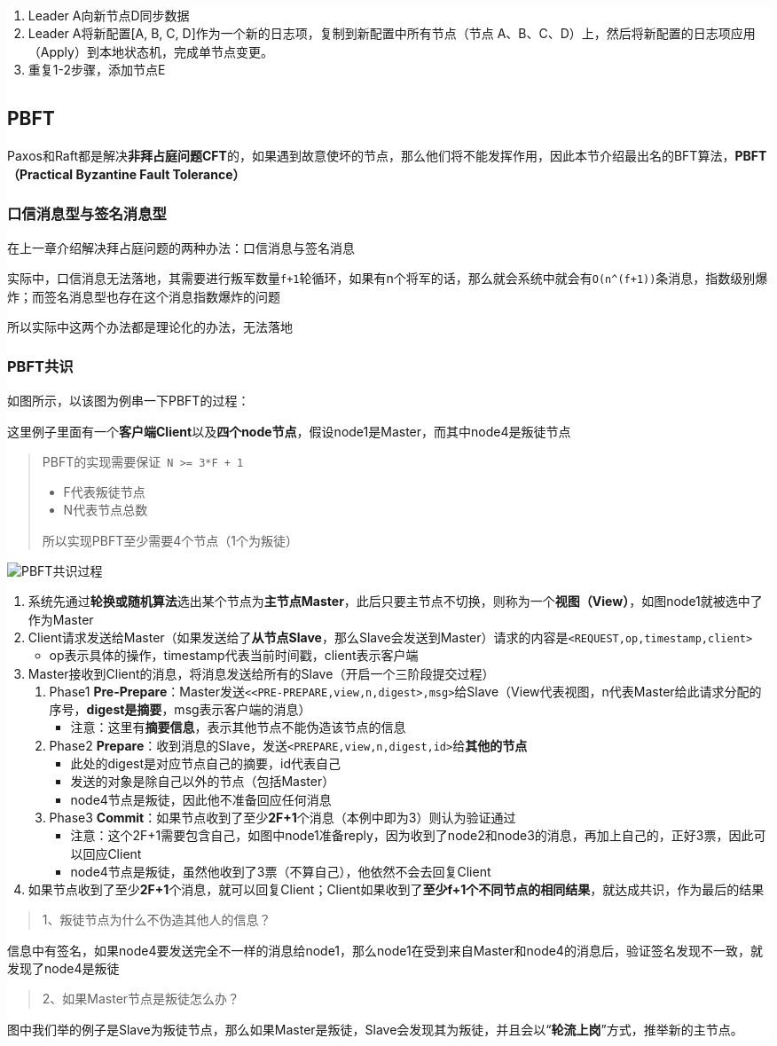 1. Leader A向新节点D同步数据
2. Leader A将新配置[A, B, C, D]作为一个新的日志项，复制到新配置中所有节点（节点 A、B、C、D）上，然后将新配置的日志项应用（Apply）到本地状态机，完成单节点变更。
3. 重复1-2步骤，添加节点E

## PBFT

Paxos和Raft都是解决**非拜占庭问题CFT**的，如果遇到故意使坏的节点，那么他们将不能发挥作用，因此本节介绍最出名的BFT算法，**PBFT（Practical Byzantine Fault Tolerance）**

### 口信消息型与签名消息型

在上一章介绍解决拜占庭问题的两种办法：口信消息与签名消息

实际中，口信消息无法落地，其需要进行叛军数量`f+1`轮循环，如果有n个将军的话，那么就会系统中就会有`O(n^(f+1))`条消息，指数级别爆炸；而签名消息型也存在这个消息指数爆炸的问题

所以实际中这两个办法都是理论化的办法，无法落地

### PBFT共识

如图所示，以该图为例串一下PBFT的过程：

这里例子里面有一个**客户端Client**以及**四个node节点**，假设node1是Master，而其中node4是叛徒节点

> PBFT的实现需要保证` N >= 3*F + 1`
>
> - F代表叛徒节点
> - N代表节点总数
>
> 所以实现PBFT至少需要4个节点（1个为叛徒）

![PBFT共识过程](http://img.yesmylord.cn//image-20221109192359387.png)

1. 系统先通过**轮换或随机算法**选出某个节点为**主节点Master**，此后只要主节点不切换，则称为一个**视图（View）**，如图node1就被选中了作为Master
2. Client请求发送给Master（如果发送给了**从节点Slave**，那么Slave会发送到Master）请求的内容是`<REQUEST,op,timestamp,client>`
   - op表示具体的操作，timestamp代表当前时间戳，client表示客户端
3. Master接收到Client的消息，将消息发送给所有的Slave（开启一个三阶段提交过程）
   1. Phase1 **Pre-Prepare**：Master发送`<<PRE-PREPARE,view,n,digest>,msg>`给Slave（View代表视图，n代表Master给此请求分配的序号，**digest是摘要**，msg表示客户端的消息）
      - 注意：这里有**摘要信息**，表示其他节点不能伪造该节点的信息
   2. Phase2 **Prepare**：收到消息的Slave，发送`<PREPARE,view,n,digest,id>`给**其他的节点**
      - 此处的digest是对应节点自己的摘要，id代表自己
      - 发送的对象是除自己以外的节点（包括Master）
      - node4节点是叛徒，因此他不准备回应任何消息
   3. Phase3 **Commit**：如果节点收到了至少**2F+1**个消息（本例中即为3）则认为验证通过
      - 注意：这个2F+1需要包含自己，如图中node1准备reply，因为收到了node2和node3的消息，再加上自己的，正好3票，因此可以回应Client
      - node4节点是叛徒，虽然他收到了3票（不算自己），他依然不会去回复Client
4. 如果节点收到了至少**2F+1**个消息，就可以回复Client；Client如果收到了**至少f+1个不同节点的相同结果**，就达成共识，作为最后的结果

> 1、叛徒节点为什么不伪造其他人的信息？

信息中有签名，如果node4要发送完全不一样的消息给node1，那么node1在受到来自Master和node4的消息后，验证签名发现不一致，就发现了node4是叛徒

> 2、如果Master节点是叛徒怎么办？

图中我们举的例子是Slave为叛徒节点，那么如果Master是叛徒，Slave会发现其为叛徒，并且会以“**轮流上岗**”方式，推举新的主节点。
